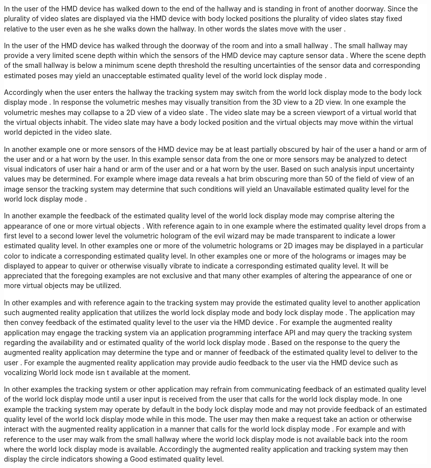 In the user of the HMD device has walked down to the end of the hallway and is standing in front of another doorway. Since the plurality of video slates are displayed via the HMD device with body locked positions the plurality of video slates stay fixed relative to the user even as he she walks down the hallway. In other words the slates move with the user .

In the user of the HMD device has walked through the doorway of the room and into a small hallway . The small hallway may provide a very limited scene depth within which the sensors of the HMD device may capture sensor data . Where the scene depth of the small hallway is below a minimum scene depth threshold the resulting uncertainties of the sensor data and corresponding estimated poses may yield an unacceptable estimated quality level of the world lock display mode .

Accordingly when the user enters the hallway the tracking system may switch from the world lock display mode to the body lock display mode . In response the volumetric meshes may visually transition from the 3D view to a 2D view. In one example the volumetric meshes may collapse to a 2D view of a video slate . The video slate may be a screen viewport of a virtual world that the virtual objects inhabit. The video slate may have a body locked position and the virtual objects may move within the virtual world depicted in the video slate.

In another example one or more sensors of the HMD device may be at least partially obscured by hair of the user a hand or arm of the user and or a hat worn by the user. In this example sensor data from the one or more sensors may be analyzed to detect visual indicators of user hair a hand or arm of the user and or a hat worn by the user. Based on such analysis input uncertainty values may be determined. For example where image data reveals a hat brim obscuring more than 50 of the field of view of an image sensor the tracking system may determine that such conditions will yield an Unavailable estimated quality level for the world lock display mode .

In another example the feedback of the estimated quality level of the world lock display mode may comprise altering the appearance of one or more virtual objects . With reference again to in one example where the estimated quality level drops from a first level to a second lower level the volumetric hologram of the evil wizard may be made transparent to indicate a lower estimated quality level. In other examples one or more of the volumetric holograms or 2D images may be displayed in a particular color to indicate a corresponding estimated quality level. In other examples one or more of the holograms or images may be displayed to appear to quiver or otherwise visually vibrate to indicate a corresponding estimated quality level. It will be appreciated that the foregoing examples are not exclusive and that many other examples of altering the appearance of one or more virtual objects may be utilized.

In other examples and with reference again to the tracking system may provide the estimated quality level to another application such augmented reality application that utilizes the world lock display mode and body lock display mode . The application may then convey feedback of the estimated quality level to the user via the HMD device . For example the augmented reality application may engage the tracking system via an application programming interface API and may query the tracking system regarding the availability and or estimated quality of the world lock display mode . Based on the response to the query the augmented reality application may determine the type and or manner of feedback of the estimated quality level to deliver to the user . For example the augmented reality application may provide audio feedback to the user via the HMD device such as vocalizing World lock mode isn t available at the moment. 

In other examples the tracking system or other application may refrain from communicating feedback of an estimated quality level of the world lock display mode until a user input is received from the user that calls for the world lock display mode. In one example the tracking system may operate by default in the body lock display mode and may not provide feedback of an estimated quality level of the world lock display mode while in this mode. The user may then make a request take an action or otherwise interact with the augmented reality application in a manner that calls for the world lock display mode . For example and with reference to the user may walk from the small hallway where the world lock display mode is not available back into the room where the world lock display mode is available. Accordingly the augmented reality application and tracking system may then display the circle indicators showing a Good estimated quality level.
